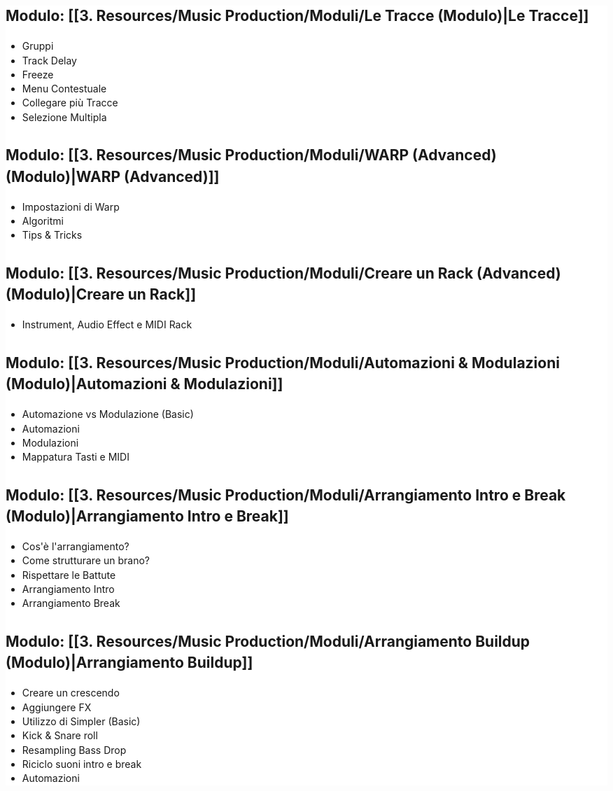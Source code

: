 ## Modulo: [[3. Resources/Music Production/Moduli/Le Tracce (Modulo)\|Le Tracce]]

- Gruppi
- Track Delay
- Freeze
- Menu Contestuale
- Collegare più Tracce
- Selezione Multipla

## Modulo: [[3. Resources/Music Production/Moduli/WARP (Advanced) (Modulo)\|WARP (Advanced)]]

- Impostazioni di Warp
- Algoritmi
- Tips & Tricks 

## Modulo: [[3. Resources/Music Production/Moduli/Creare un Rack (Advanced) (Modulo)\|Creare un Rack]]

- Instrument, Audio Effect e MIDI Rack

## Modulo: [[3. Resources/Music Production/Moduli/Automazioni & Modulazioni (Modulo)\|Automazioni & Modulazioni]]

- Automazione vs Modulazione (Basic)
- Automazioni
- Modulazioni
- Mappatura Tasti e MIDI

## Modulo: [[3. Resources/Music Production/Moduli/Arrangiamento Intro e Break (Modulo)\|Arrangiamento Intro e Break]]

- Cos'è l'arrangiamento?
- Come strutturare un brano?
- Rispettare le Battute
- Arrangiamento Intro
- Arrangiamento Break

## Modulo: [[3. Resources/Music Production/Moduli/Arrangiamento Buildup (Modulo)\|Arrangiamento Buildup]]

- Creare un crescendo
- Aggiungere FX
- Utilizzo di Simpler (Basic)
- Kick & Snare roll
- Resampling Bass Drop
- Riciclo suoni intro e break
- Automazioni

